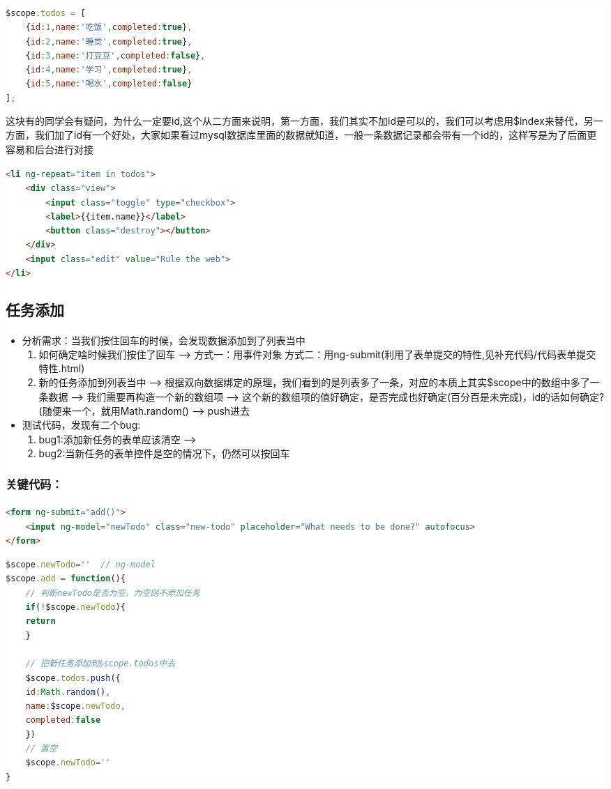 ```javascript
$scope.todos = [
    {id:1,name:'吃饭',completed:true},
    {id:2,name:'睡觉',completed:true},
    {id:3,name:'打豆豆',completed:false},
    {id:4,name:'学习',completed:true},
    {id:5,name:'喝水',completed:false}
];
```
这块有的同学会有疑问，为什么一定要id,这个从二方面来说明，第一方面，我们其实不加id是可以的，我们可以考虑用$index来替代，另一方面，我们加了id有一个好处，大家如果看过mysql数据库里面的数据就知道，一般一条数据记录都会带有一个id的，这样写是为了后面更容易和后台进行对接


```html
<li ng-repeat="item in todos">
    <div class="view">
        <input class="toggle" type="checkbox">
        <label>{{item.name}}</label>
        <button class="destroy"></button>
    </div>
    <input class="edit" value="Rule the web">
</li>

```

## 任务添加 
- 分析需求：当我们按住回车的时候，会发现数据添加到了列表当中 
    1. 如何确定啥时候我们按住了回车 --> 方式一：用事件对象 方式二：用ng-submit(利用了表单提交的特性,见补充代码/代码表单提交特性.html)
    2. 新的任务添加到列表当中 --> 根据双向数据绑定的原理，我们看到的是列表多了一条，对应的本质上其实$scope中的数组中多了一条数据 --> 我们需要再构造一个新的数组项 --> 这个新的数组项的值好确定，是否完成也好确定(百分百是未完成)，id的话如何确定?(随便来一个，就用Math.random() --> push进去 
- 测试代码，发现有二个bug:
    1. bug1:添加新任务的表单应该清空 --> 
    2. bug2:当新任务的表单控件是空的情况下，仍然可以按回车

### 关键代码：
```html
<form ng-submit="add()">
    <input ng-model="newTodo" class="new-todo" placeholder="What needs to be done?" autofocus>
</form>
```

```javascript
$scope.newTodo=''  // ng-model
$scope.add = function(){
    // 判断newTodo是否为空，为空则不添加任务
    if(!$scope.newTodo){
    return
    }

    // 把新任务添加到$scope.todos中去
    $scope.todos.push({
    id:Math.random(),
    name:$scope.newTodo,
    completed:false
    })
    // 置空
    $scope.newTodo=''
}

```
